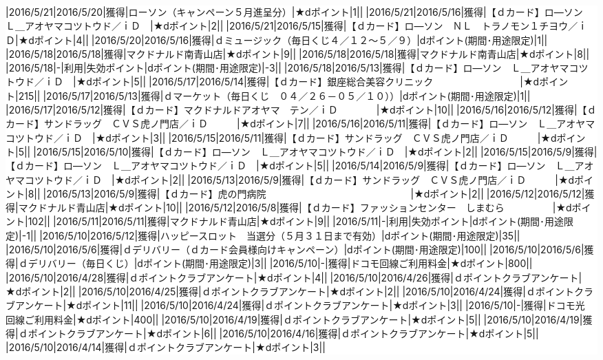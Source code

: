 |2016/5/21|2016/5/20|獲得|ローソン（キャンペーン５月進呈分）|★dポイント|1||
|2016/5/21|2016/5/16|獲得|【ｄカード】ロ―ソン　Ｌ＿アオヤマコツトウド／ｉＤ　|★dポイント|2||
|2016/5/21|2016/5/15|獲得|【ｄカード】ロ―ソン　ＮＬ　トラノモン１チヨウ／ｉＤ|★dポイント|4||
|2016/5/20|2016/5/16|獲得|ｄミュージック（毎日くじ４／１２～５／９）|dポイント(期間･用途限定)|1||
|2016/5/18|2016/5/18|獲得|マクドナルド南青山店|★dポイント|9||
|2016/5/18|2016/5/18|獲得|マクドナルド南青山店|★dポイント|8||
|2016/5/18|-|利用|失効ポイント|dポイント(期間･用途限定)|-3||
|2016/5/18|2016/5/13|獲得|【ｄカード】ロ―ソン　Ｌ＿アオヤマコツトウド／ｉＤ　|★dポイント|5||
|2016/5/17|2016/5/14|獲得|【ｄカード】銀座総合美容クリニック　　　　　　　　　|★dポイント|215||
|2016/5/17|2016/5/13|獲得|ｄマーケット（毎日くじ　０４／２６－０５／１０））|dポイント(期間･用途限定)|1||
|2016/5/17|2016/5/12|獲得|【ｄカード】マクドナルドアオヤマ　テン／ｉＤ　　　　|★dポイント|10||
|2016/5/16|2016/5/12|獲得|【ｄカード】サンドラッグ　ＣＶＳ虎ノ門店／ｉＤ　　　|★dポイント|7||
|2016/5/16|2016/5/11|獲得|【ｄカード】ロ―ソン　Ｌ＿アオヤマコツトウド／ｉＤ　|★dポイント|3||
|2016/5/15|2016/5/11|獲得|【ｄカード】サンドラッグ　ＣＶＳ虎ノ門店／ｉＤ　　　|★dポイント|5||
|2016/5/15|2016/5/10|獲得|【ｄカード】ロ―ソン　Ｌ＿アオヤマコツトウド／ｉＤ　|★dポイント|2||
|2016/5/15|2016/5/9|獲得|【ｄカード】ロ―ソン　Ｌ＿アオヤマコツトウド／ｉＤ　|★dポイント|5||
|2016/5/14|2016/5/9|獲得|【ｄカード】ロ―ソン　Ｌ＿アオヤマコツトウド／ｉＤ　|★dポイント|2||
|2016/5/13|2016/5/9|獲得|【ｄカード】サンドラッグ　ＣＶＳ虎ノ門店／ｉＤ　　　|★dポイント|8||
|2016/5/13|2016/5/9|獲得|【ｄカード】虎の門病院　　　　　　　　　　　　　　　|★dポイント|2||
|2016/5/12|2016/5/12|獲得|マクドナルド青山店|★dポイント|10||
|2016/5/12|2016/5/8|獲得|【ｄカード】ファッションセンター　しまむら　　　　　|★dポイント|102||
|2016/5/11|2016/5/11|獲得|マクドナルド青山店|★dポイント|9||
|2016/5/11|-|利用|失効ポイント|dポイント(期間･用途限定)|-1||
|2016/5/10|2016/5/12|獲得|ハッピースロット　当選分（５月３１日まで有効）|dポイント(期間･用途限定)|35||
|2016/5/10|2016/5/6|獲得|ｄデリバリー（ｄカード会員様向けキャンペーン）|dポイント(期間･用途限定)|100||
|2016/5/10|2016/5/6|獲得|ｄデリバリー（毎日くじ）|dポイント(期間･用途限定)|3||
|2016/5/10|-|獲得|ドコモ回線ご利用料金|★dポイント|800||
|2016/5/10|2016/4/28|獲得|ｄポイントクラブアンケート|★dポイント|4||
|2016/5/10|2016/4/26|獲得|ｄポイントクラブアンケート|★dポイント|2||
|2016/5/10|2016/4/25|獲得|ｄポイントクラブアンケート|★dポイント|2||
|2016/5/10|2016/4/24|獲得|ｄポイントクラブアンケート|★dポイント|11||
|2016/5/10|2016/4/24|獲得|ｄポイントクラブアンケート|★dポイント|3||
|2016/5/10|-|獲得|ドコモ光　回線ご利用料金|★dポイント|400||
|2016/5/10|2016/4/19|獲得|ｄポイントクラブアンケート|★dポイント|5||
|2016/5/10|2016/4/19|獲得|ｄポイントクラブアンケート|★dポイント|6||
|2016/5/10|2016/4/16|獲得|ｄポイントクラブアンケート|★dポイント|5||
|2016/5/10|2016/4/14|獲得|ｄポイントクラブアンケート|★dポイント|3||